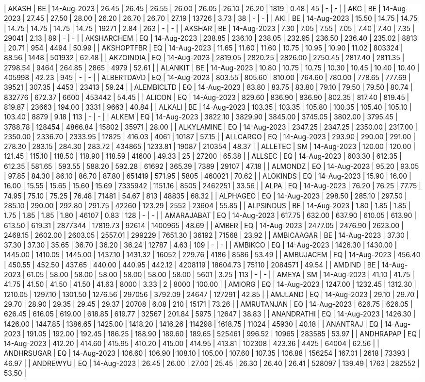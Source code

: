 | AKASH | BE | 14-Aug-2023 | 26.45 | 26.45 | 26.55 | 26.00 | 26.05 | 26.10 | 26.20 | 1819 | 0.48 | 45 | - | - |
| AKG | BE | 14-Aug-2023 | 27.45 | 27.50 | 28.00 | 26.20 | 26.70 | 26.70 | 27.19 | 13726 | 3.73 | 38 | - | - |
| AKI | BE | 14-Aug-2023 | 15.50 | 14.75 | 14.75 | 14.75 | 14.75 | 14.75 | 14.75 | 19271 | 2.84 | 263 | - | - |
| AKSHAR | BE | 14-Aug-2023 | 7.30 | 7.05 | 7.55 | 7.05 | 7.40 | 7.40 | 7.35 | 29041 | 2.13 | 89 | - | - |
| AKSHARCHEM | EQ | 14-Aug-2023 | 238.85 | 236.10 | 238.05 | 232.95 | 236.50 | 236.40 | 235.02 | 8813 | 20.71 | 954 | 4494 | 50.99 |
| AKSHOPTFBR | EQ | 14-Aug-2023 | 11.65 | 11.60 | 11.60 | 10.75 | 10.95 | 10.90 | 11.02 | 803324 | 88.56 | 1448 | 501932 | 62.48 |
| AKZOINDIA | EQ | 14-Aug-2023 | 2819.05 | 2820.25 | 2826.00 | 2750.45 | 2817.40 | 2811.35 | 2798.54 | 9464 | 264.85 | 2865 | 4979 | 52.61 |
| ALANKIT | BE | 14-Aug-2023 | 10.80 | 10.75 | 10.75 | 10.30 | 10.45 | 10.40 | 10.40 | 405998 | 42.23 | 945 | - | - |
| ALBERTDAVD | EQ | 14-Aug-2023 | 803.55 | 805.60 | 810.00 | 764.60 | 780.00 | 778.65 | 777.69 | 39521 | 307.35 | 4453 | 23413 | 59.24 |
| ALEMBICLTD | EQ | 14-Aug-2023 | 83.80 | 83.75 | 83.80 | 79.10 | 79.50 | 79.50 | 80.74 | 832776 | 672.37 | 6600 | 453442 | 54.45 |
| ALICON | EQ | 14-Aug-2023 | 829.60 | 836.90 | 836.90 | 802.35 | 817.40 | 819.45 | 819.87 | 23663 | 194.00 | 3331 | 9663 | 40.84 |
| ALKALI | BE | 14-Aug-2023 | 103.35 | 103.35 | 105.80 | 100.35 | 105.40 | 105.10 | 103.40 | 8879 | 9.18 | 113 | - | - |
| ALKEM | EQ | 14-Aug-2023 | 3822.10 | 3829.90 | 3845.00 | 3745.05 | 3802.00 | 3795.45 | 3788.78 | 128454 | 4866.84 | 15802 | 35971 | 28.00 |
| ALKYLAMINE | EQ | 14-Aug-2023 | 2347.25 | 2347.25 | 2350.00 | 2317.00 | 2350.00 | 2336.70 | 2333.95 | 17825 | 416.03 | 4061 | 10187 | 57.15 |
| ALLCARGO | EQ | 14-Aug-2023 | 293.90 | 290.00 | 291.00 | 278.30 | 283.15 | 284.30 | 283.72 | 434865 | 1233.81 | 19087 | 210354 | 48.37 |
| ALLETEC | SM | 14-Aug-2023 | 120.00 | 120.00 | 121.45 | 115.10 | 118.50 | 118.90 | 118.59 | 41600 | 49.33 | 25 | 27200 | 65.38 |
| ALLSEC | EQ | 14-Aug-2023 | 603.30 | 612.35 | 612.35 | 581.65 | 593.55 | 588.20 | 592.28 | 61692 | 365.39 | 7389 | 29107 | 47.18 |
| ALMONDZ | EQ | 14-Aug-2023 | 95.20 | 93.05 | 97.85 | 84.30 | 86.10 | 86.70 | 87.80 | 651419 | 571.95 | 5805 | 460021 | 70.62 |
| ALOKINDS | EQ | 14-Aug-2023 | 15.90 | 16.00 | 16.00 | 15.55 | 15.65 | 15.60 | 15.69 | 7335942 | 1151.16 | 8505 | 2462251 | 33.56 |
| ALPA | EQ | 14-Aug-2023 | 76.20 | 76.25 | 77.75 | 74.95 | 75.10 | 75.25 | 76.48 | 71481 | 54.67 | 813 | 48835 | 68.32 |
| ALPHAGEO | EQ | 14-Aug-2023 | 298.50 | 285.10 | 297.50 | 285.10 | 290.00 | 292.80 | 291.75 | 42260 | 123.29 | 2552 | 23604 | 55.85 |
| ALPSINDUS | BE | 14-Aug-2023 | 1.80 | 1.85 | 1.85 | 1.75 | 1.85 | 1.85 | 1.80 | 46107 | 0.83 | 128 | - | - |
| AMARAJABAT | EQ | 14-Aug-2023 | 617.75 | 632.00 | 637.90 | 610.05 | 613.90 | 613.50 | 619.31 | 2877344 | 17819.73 | 92614 | 1400965 | 48.69 |
| AMBER | EQ | 14-Aug-2023 | 2477.05 | 2476.90 | 2623.00 | 2468.15 | 2602.00 | 2603.05 | 2557.01 | 299229 | 7651.30 | 36192 | 71568 | 23.92 |
| AMBICAAGAR | BE | 14-Aug-2023 | 37.30 | 37.30 | 37.30 | 35.65 | 36.70 | 36.20 | 36.24 | 12787 | 4.63 | 109 | - | - |
| AMBIKCO | EQ | 14-Aug-2023 | 1426.30 | 1430.00 | 1445.00 | 1410.05 | 1445.00 | 1437.10 | 1431.32 | 16052 | 229.76 | 4186 | 8586 | 53.49 |
| AMBUJACEM | EQ | 14-Aug-2023 | 456.40 | 450.55 | 452.50 | 437.65 | 440.00 | 440.95 | 442.12 | 4208119 | 18604.73 | 75110 | 2084571 | 49.54 |
| AMDIND | BE | 14-Aug-2023 | 61.05 | 58.00 | 58.00 | 58.00 | 58.00 | 58.00 | 58.00 | 5601 | 3.25 | 113 | - | - |
| AMEYA | SM | 14-Aug-2023 | 41.10 | 41.75 | 41.75 | 41.50 | 41.50 | 41.50 | 41.63 | 8000 | 3.33 | 2 | 8000 | 100.00 |
| AMIORG | EQ | 14-Aug-2023 | 1247.00 | 1232.45 | 1312.30 | 1210.05 | 1297.10 | 1301.50 | 1276.56 | 297056 | 3792.09 | 24647 | 127291 | 42.85 |
| AMJLAND | EQ | 14-Aug-2023 | 29.10 | 29.70 | 29.70 | 28.90 | 29.35 | 29.45 | 29.37 | 20708 | 6.08 | 210 | 15171 | 73.26 |
| AMRUTANJAN | EQ | 14-Aug-2023 | 626.75 | 626.05 | 626.45 | 616.05 | 619.00 | 618.85 | 619.77 | 32567 | 201.84 | 5975 | 12647 | 38.83 |
| ANANDRATHI | EQ | 14-Aug-2023 | 1426.30 | 1426.00 | 1447.85 | 1386.65 | 1425.00 | 1418.20 | 1416.26 | 114298 | 1618.75 | 11024 | 45930 | 40.18 |
| ANANTRAJ | EQ | 14-Aug-2023 | 191.05 | 192.00 | 192.45 | 186.25 | 188.90 | 189.60 | 189.65 | 525461 | 996.52 | 10965 | 283585 | 53.97 |
| ANDHRAPAP | EQ | 14-Aug-2023 | 412.20 | 414.60 | 415.95 | 410.20 | 415.00 | 414.95 | 413.81 | 102308 | 423.36 | 4425 | 64004 | 62.56 |
| ANDHRSUGAR | EQ | 14-Aug-2023 | 106.60 | 106.90 | 108.10 | 105.00 | 107.60 | 107.35 | 106.88 | 156254 | 167.01 | 2618 | 73393 | 46.97 |
| ANDREWYU | EQ | 14-Aug-2023 | 26.45 | 26.00 | 27.00 | 25.45 | 26.30 | 26.40 | 26.41 | 528097 | 139.49 | 1763 | 282552 | 53.50 |